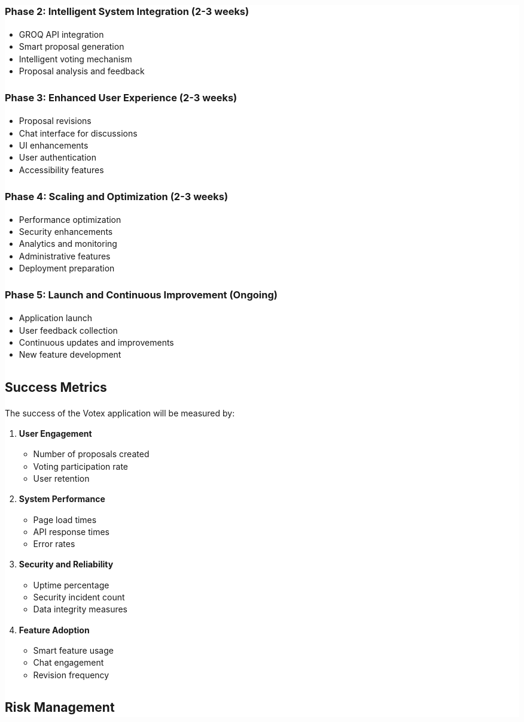 ### Phase 2: Intelligent System Integration (2-3 weeks)
- GROQ API integration
- Smart proposal generation
- Intelligent voting mechanism
- Proposal analysis and feedback

### Phase 3: Enhanced User Experience (2-3 weeks)
- Proposal revisions
- Chat interface for discussions
- UI enhancements
- User authentication
- Accessibility features

### Phase 4: Scaling and Optimization (2-3 weeks)
- Performance optimization
- Security enhancements
- Analytics and monitoring
- Administrative features
- Deployment preparation

### Phase 5: Launch and Continuous Improvement (Ongoing)
- Application launch
- User feedback collection
- Continuous updates and improvements
- New feature development

## Success Metrics

The success of the Votex application will be measured by:

1. **User Engagement**
   - Number of proposals created
   - Voting participation rate
   - User retention

2. **System Performance**
   - Page load times
   - API response times
   - Error rates

3. **Security and Reliability**
   - Uptime percentage
   - Security incident count
   - Data integrity measures

4. **Feature Adoption**
   - Smart feature usage
   - Chat engagement
   - Revision frequency

## Risk Management
